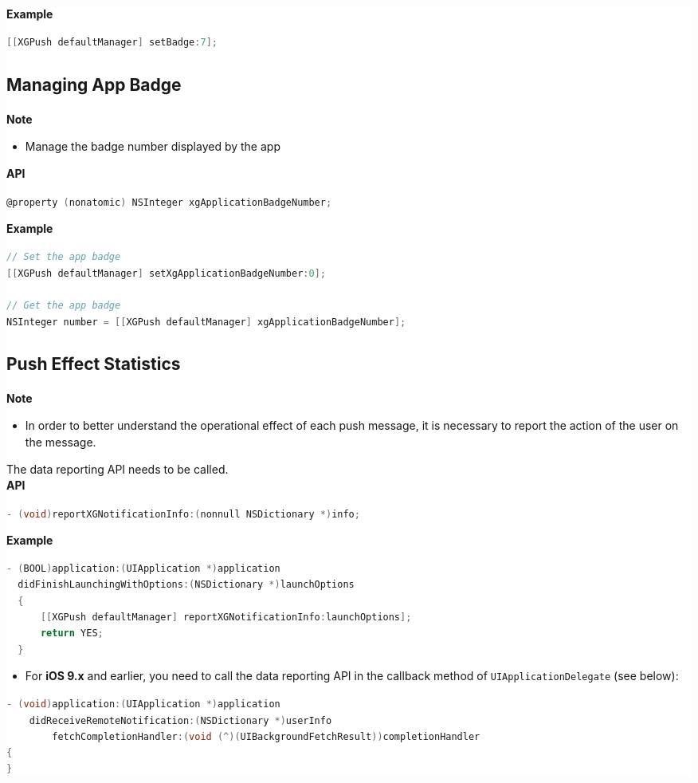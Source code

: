 
**Example**

```Objective-C
[[XGPush defaultManager] setBadge:7];
```

## Managing App Badge

**Note**

* Manage the badge number displayed by the app

**API**

```objective-c
@property (nonatomic) NSInteger xgApplicationBadgeNumber;
```

**Example**

```objective-c
// Set the app badge
[[XGPush defaultManager] setXgApplicationBadgeNumber:0];

// Get the app badge
NSInteger number = [[XGPush defaultManager] xgApplicationBadgeNumber];
```

## Push Effect Statistics

**Note**

* In order to better understand the operational effect of each push message, it is necessary to report the action of the user on the message.

The data reporting API needs to be called.  
**API**

```Objective-C
- (void)reportXGNotificationInfo:(nonnull NSDictionary *)info;
```

**Example**

```Objective-C
- (BOOL)application:(UIApplication *)application
  didFinishLaunchingWithOptions:(NSDictionary *)launchOptions 
  {
      [[XGPush defaultManager] reportXGNotificationInfo:launchOptions];
      return YES;
  }
```

* For **iOS 9.x** and earlier, you need to call the data reporting API in the callback method of `UIApplicationDelegate` \(see below\):

```objective-c
- (void)application:(UIApplication *)application 
    didReceiveRemoteNotification:(NSDictionary *)userInfo 
        fetchCompletionHandler:(void (^)(UIBackgroundFetchResult))completionHandler 
{ 
}
```
